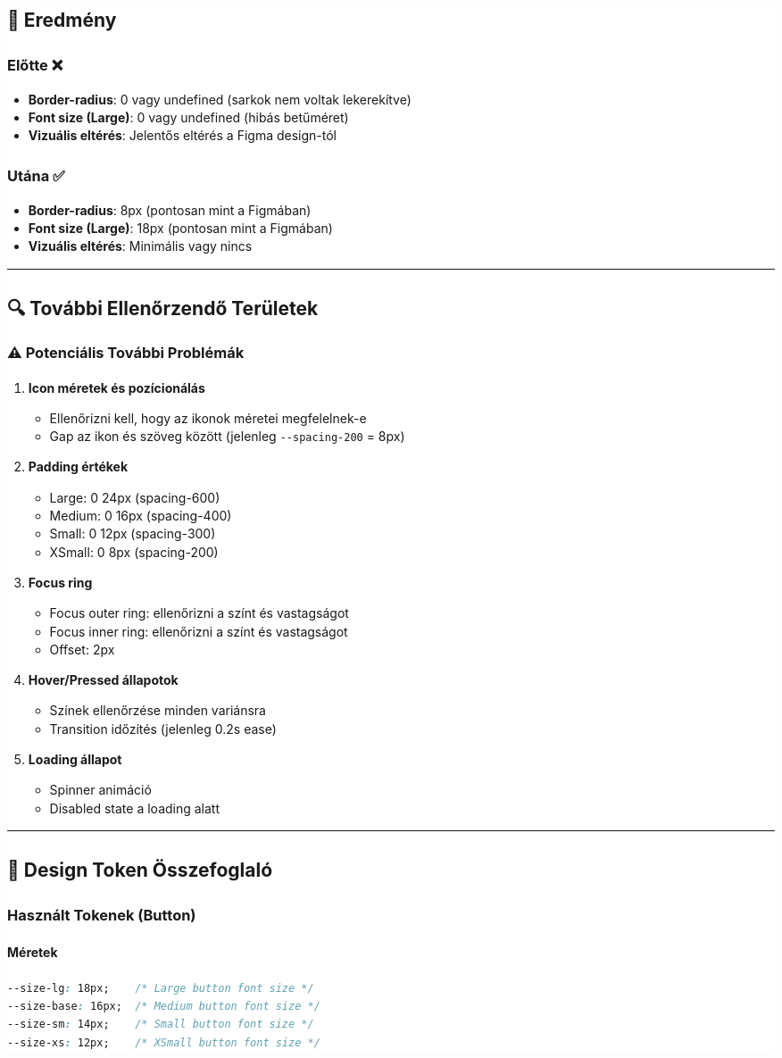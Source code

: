 
## 🎯 Eredmény

### Előtte ❌
- **Border-radius**: 0 vagy undefined (sarkok nem voltak lekerekítve)
- **Font size (Large)**: 0 vagy undefined (hibás betűméret)
- **Vizuális eltérés**: Jelentős eltérés a Figma design-tól

### Utána ✅
- **Border-radius**: 8px (pontosan mint a Figmában)
- **Font size (Large)**: 18px (pontosan mint a Figmában)
- **Vizuális eltérés**: Minimális vagy nincs

---

## 🔍 További Ellenőrzendő Területek

### ⚠️ Potenciális További Problémák

1. **Icon méretek és pozícionálás**
   - Ellenőrizni kell, hogy az ikonok méretei megfelelnek-e
   - Gap az ikon és szöveg között (jelenleg `--spacing-200` = 8px)

2. **Padding értékek**
   - Large: 0 24px (spacing-600)
   - Medium: 0 16px (spacing-400)
   - Small: 0 12px (spacing-300)
   - XSmall: 0 8px (spacing-200)

3. **Focus ring**
   - Focus outer ring: ellenőrizni a színt és vastagságot
   - Focus inner ring: ellenőrizni a színt és vastagságot
   - Offset: 2px

4. **Hover/Pressed állapotok**
   - Színek ellenőrzése minden variánsra
   - Transition időzítés (jelenleg 0.2s ease)

5. **Loading állapot**
   - Spinner animáció
   - Disabled state a loading alatt

---

## 🎨 Design Token Összefoglaló

### Használt Tokenek (Button)

#### Méretek
```css
--size-lg: 18px;    /* Large button font size */
--size-base: 16px;  /* Medium button font size */
--size-sm: 14px;    /* Small button font size */
--size-xs: 12px;    /* XSmall button font size */
```
